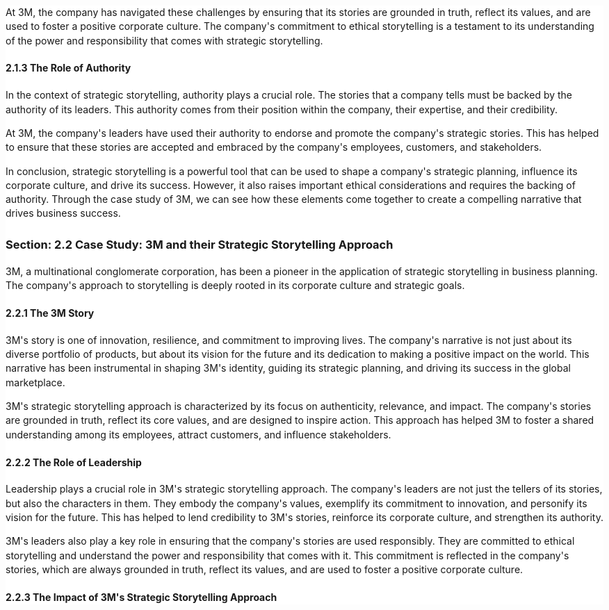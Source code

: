 At 3M, the company has navigated these challenges by ensuring that its stories are grounded in truth, reflect its values, and are used to foster a positive corporate culture. The company's commitment to ethical storytelling is a testament to its understanding of the power and responsibility that comes with strategic storytelling.

#### 2.1.3 The Role of Authority

In the context of strategic storytelling, authority plays a crucial role. The stories that a company tells must be backed by the authority of its leaders. This authority comes from their position within the company, their expertise, and their credibility. 

At 3M, the company's leaders have used their authority to endorse and promote the company's strategic stories. This has helped to ensure that these stories are accepted and embraced by the company's employees, customers, and stakeholders.

In conclusion, strategic storytelling is a powerful tool that can be used to shape a company's strategic planning, influence its corporate culture, and drive its success. However, it also raises important ethical considerations and requires the backing of authority. Through the case study of 3M, we can see how these elements come together to create a compelling narrative that drives business success.

### Section: 2.2 Case Study: 3M and their Strategic Storytelling Approach

3M, a multinational conglomerate corporation, has been a pioneer in the application of strategic storytelling in business planning. The company's approach to storytelling is deeply rooted in its corporate culture and strategic goals. 

#### 2.2.1 The 3M Story

3M's story is one of innovation, resilience, and commitment to improving lives. The company's narrative is not just about its diverse portfolio of products, but about its vision for the future and its dedication to making a positive impact on the world. This narrative has been instrumental in shaping 3M's identity, guiding its strategic planning, and driving its success in the global marketplace.

3M's strategic storytelling approach is characterized by its focus on authenticity, relevance, and impact. The company's stories are grounded in truth, reflect its core values, and are designed to inspire action. This approach has helped 3M to foster a shared understanding among its employees, attract customers, and influence stakeholders.

#### 2.2.2 The Role of Leadership

Leadership plays a crucial role in 3M's strategic storytelling approach. The company's leaders are not just the tellers of its stories, but also the characters in them. They embody the company's values, exemplify its commitment to innovation, and personify its vision for the future. This has helped to lend credibility to 3M's stories, reinforce its corporate culture, and strengthen its authority.

3M's leaders also play a key role in ensuring that the company's stories are used responsibly. They are committed to ethical storytelling and understand the power and responsibility that comes with it. This commitment is reflected in the company's stories, which are always grounded in truth, reflect its values, and are used to foster a positive corporate culture.

#### 2.2.3 The Impact of 3M's Strategic Storytelling Approach

